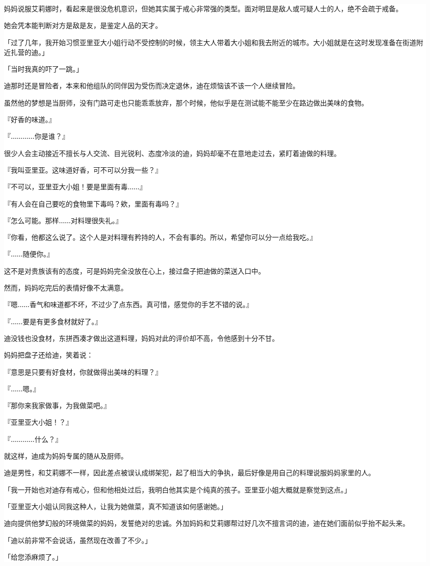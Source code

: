妈妈说服艾莉娜时，看起来是很没危机意识，但她其实属于戒心非常强的类型。面对明显是敌人或可疑人士的人，绝不会疏于戒备。

她会凭本能判断对方是敌是友，是鉴定人品的天才。

「过了几年，我开始习惯亚里亚大小姐行动不受控制的时候，领主大人带着大小姐和我去附近的城市。大小姐就是在这时发现准备在街道附近扎营的迪。」

「当时我真的吓了一跳。」

迪那时还是冒险者，本来和他组队的同伴因为受伤而决定退休，迪在烦恼该不该一个人继续冒险。

虽然他的梦想是当厨师，没有门路可走也只能乖乖放弃，那个时候，他似乎是在测试能不能至少在路边做出美味的食物。

『好香的味道。』

『…………你是谁？』

很少人会主动接近不擅长与人交流、目光锐利、态度冷淡的迪，妈妈却毫不在意地走过去，紧盯着迪做的料理。

『我叫亚里亚。这味道好香，可不可以分我一些？』

『不可以，亚里亚大小姐！要是里面有毒……』

『有人会在自己要吃的食物里下毒吗？欸，里面有毒吗？』

『怎么可能。那样……对料理很失礼。』

『你看，他都这么说了。这个人是对料理有矜持的人，不会有事的。所以，希望你可以分一点给我吃。』

『……随便你。』

这不是对贵族该有的态度，可是妈妈完全没放在心上，接过盘子把迪做的菜送入口中。

然而，妈妈吃完后的表情好像不太满意。

『嗯……香气和味道都不坏，不过少了点东西。真可惜，感觉你的手艺不错的说。』

『……要是有更多食材就好了。』

迪没钱也没食材，东拼西凑才做出这道料理，妈妈对此的评价却不高，令他感到十分不甘。

妈妈把盘子还给迪，笑着说：

『意思是只要有好食材，你就做得出美味的料理？』

『……嗯。』

『那你来我家做事，为我做菜吧。』

『亚里亚大小姐！？』

『…………什么？』

就这样，迪成为妈妈专属的随从及厨师。

迪是男性，和艾莉娜不一样，因此差点被误认成绑架犯，起了相当大的争执，最后好像是用自己的料理说服妈妈家里的人。

「我一开始也对迪存有戒心，但和他相处过后，我明白他其实是个纯真的孩子。亚里亚小姐大概就是察觉到这点。」

「亚里亚大小姐认同我这种人，让我为她做菜，真不知道该如何感谢她。」

迪向提供他梦幻般的环境做菜的妈妈，发誓绝对的忠诚。外加妈妈和艾莉娜帮过好几次不擅言词的迪，迪在她们面前似乎抬不起头来。

「迪以前非常不会说话，虽然现在改善了不少。」

「给您添麻烦了。」
